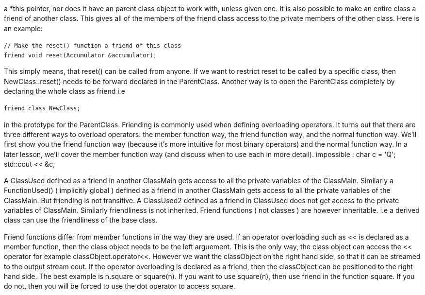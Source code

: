  a *this pointer, nor does it have an parent class object to work with, unless given one. It is also possible to make
 an entire class a friend of another class. This gives all of the members of the friend class access to the private
 members of the other class. Here is an example:

    // Make the reset() function a friend of this class
    friend void reset(Accumulator &accumulator);

 This simply means, that reset() can be called from anyone. If we want to restrict reset to be called by a specific
 class, then NewClass::reset() needs to be forward declared in the ParentClass. Another way is to open the ParentClass
 completely by declaring the whole class as friend i.e

    friend class NewClass;

 in the prototype for the ParentClass. Friending is commonly used when defining overloading operators.
 It turns out that there are three different ways to overload operators: the member function way, the friend function
 way, and the normal function way. We’ll first show you the friend function way (because it’s more intuitive for most
 binary operators) and the normal function way. In a later lesson, we’ll cover the member function way (and discuss
 when to use each in more detail).
 impossible :     char c = 'Q';
    std::cout << &c;

 A ClassUsed defined as a friend in another ClassMain gets access to all the private variables of the ClassMain.
 Similarly a FunctionUsed() ( implicitly global ) defined as a friend in another ClassMain gets access to all the
 private variables of the ClassMain.
 But friending is not transitive. A ClassUsed2 defined as a friend in ClassUsed does not get access to the private
 variables of ClassMain. Similarly friendliness is not inherited.
 Friend functions ( not classes ) are however inheritable. i.e a derived class can use the friendliness of the base
 class.

 Friend functions differ from member functions in the way they are used. If an operator overloading such as << is
 declared as a member function, then the class object needs to be the left arguement. This is the only way, the class
 object can access the << operator for example classObject.operator<<. However we want the classObject on the right
 hand side, so that it can be streamed to the output stream cout. If the operator overloading is declared as a
 friend, then the classObject can be positioned to the right hand side. The best example is n.square or square(n). If
 you want to use square(n), then use friend in the function square. If you do not, then you will be forced to use the
 dot operator to access square.
